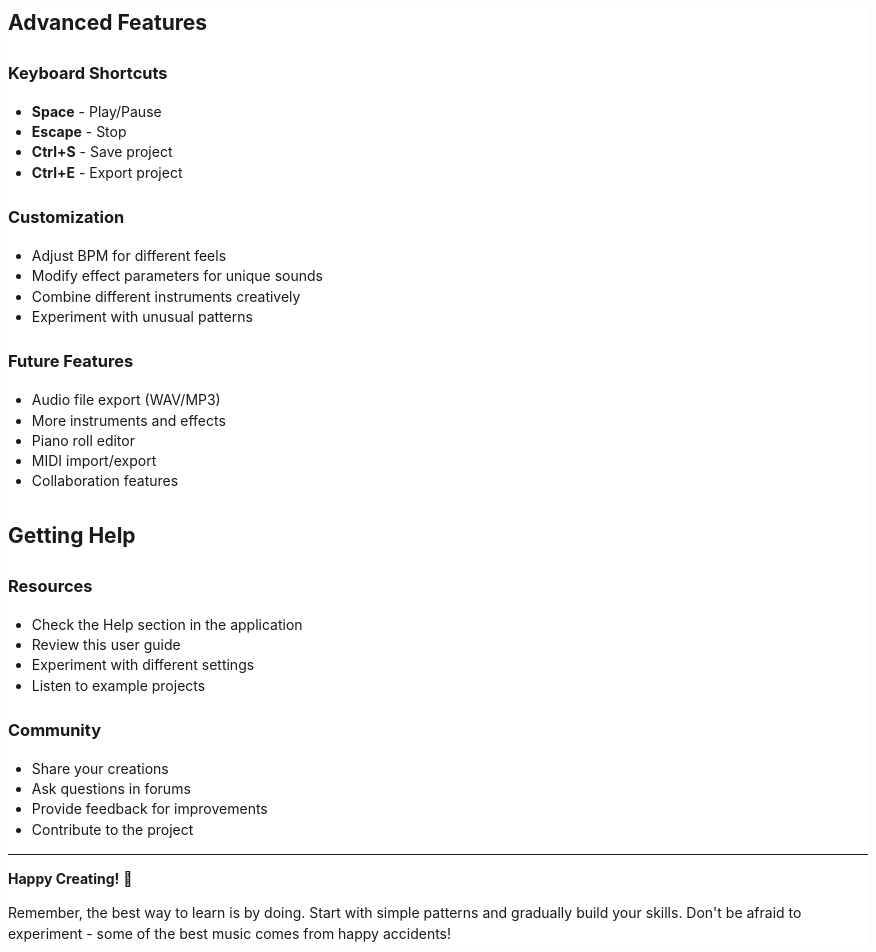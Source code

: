 ## Advanced Features

### Keyboard Shortcuts
- **Space** - Play/Pause
- **Escape** - Stop
- **Ctrl+S** - Save project
- **Ctrl+E** - Export project

### Customization
- Adjust BPM for different feels
- Modify effect parameters for unique sounds
- Combine different instruments creatively
- Experiment with unusual patterns

### Future Features
- Audio file export (WAV/MP3)
- More instruments and effects
- Piano roll editor
- MIDI import/export
- Collaboration features

## Getting Help

### Resources
- Check the Help section in the application
- Review this user guide
- Experiment with different settings
- Listen to example projects

### Community
- Share your creations
- Ask questions in forums
- Provide feedback for improvements
- Contribute to the project

---

**Happy Creating!** 🎵

Remember, the best way to learn is by doing. Start with simple patterns and gradually build your skills. Don't be afraid to experiment - some of the best music comes from happy accidents!
